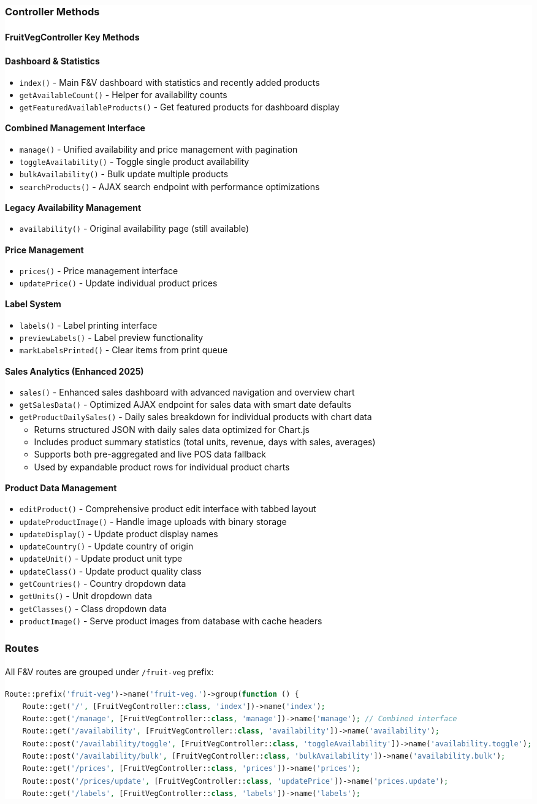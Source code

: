 ### Controller Methods

#### FruitVegController Key Methods

**Dashboard & Statistics**
- `index()` - Main F&V dashboard with statistics and recently added products
- `getAvailableCount()` - Helper for availability counts
- `getFeaturedAvailableProducts()` - Get featured products for dashboard display

**Combined Management Interface**
- `manage()` - Unified availability and price management with pagination
- `toggleAvailability()` - Toggle single product availability
- `bulkAvailability()` - Bulk update multiple products
- `searchProducts()` - AJAX search endpoint with performance optimizations

**Legacy Availability Management**
- `availability()` - Original availability page (still available)

**Price Management**
- `prices()` - Price management interface
- `updatePrice()` - Update individual product prices

**Label System**
- `labels()` - Label printing interface
- `previewLabels()` - Label preview functionality
- `markLabelsPrinted()` - Clear items from print queue

**Sales Analytics (Enhanced 2025)**
- `sales()` - Enhanced sales dashboard with advanced navigation and overview chart
- `getSalesData()` - Optimized AJAX endpoint for sales data with smart date defaults
- `getProductDailySales()` - Daily sales breakdown for individual products with chart data
  - Returns structured JSON with daily sales data optimized for Chart.js
  - Includes product summary statistics (total units, revenue, days with sales, averages)
  - Supports both pre-aggregated and live POS data fallback
  - Used by expandable product rows for individual product charts

**Product Data Management**
- `editProduct()` - Comprehensive product edit interface with tabbed layout
- `updateProductImage()` - Handle image uploads with binary storage
- `updateDisplay()` - Update product display names
- `updateCountry()` - Update country of origin
- `updateUnit()` - Update product unit type
- `updateClass()` - Update product quality class
- `getCountries()` - Country dropdown data
- `getUnits()` - Unit dropdown data
- `getClasses()` - Class dropdown data
- `productImage()` - Serve product images from database with cache headers

### Routes

All F&V routes are grouped under `/fruit-veg` prefix:

```php
Route::prefix('fruit-veg')->name('fruit-veg.')->group(function () {
    Route::get('/', [FruitVegController::class, 'index'])->name('index');
    Route::get('/manage', [FruitVegController::class, 'manage'])->name('manage'); // Combined interface
    Route::get('/availability', [FruitVegController::class, 'availability'])->name('availability');
    Route::post('/availability/toggle', [FruitVegController::class, 'toggleAvailability'])->name('availability.toggle');
    Route::post('/availability/bulk', [FruitVegController::class, 'bulkAvailability'])->name('availability.bulk');
    Route::get('/prices', [FruitVegController::class, 'prices'])->name('prices');
    Route::post('/prices/update', [FruitVegController::class, 'updatePrice'])->name('prices.update');
    Route::get('/labels', [FruitVegController::class, 'labels'])->name('labels');
```